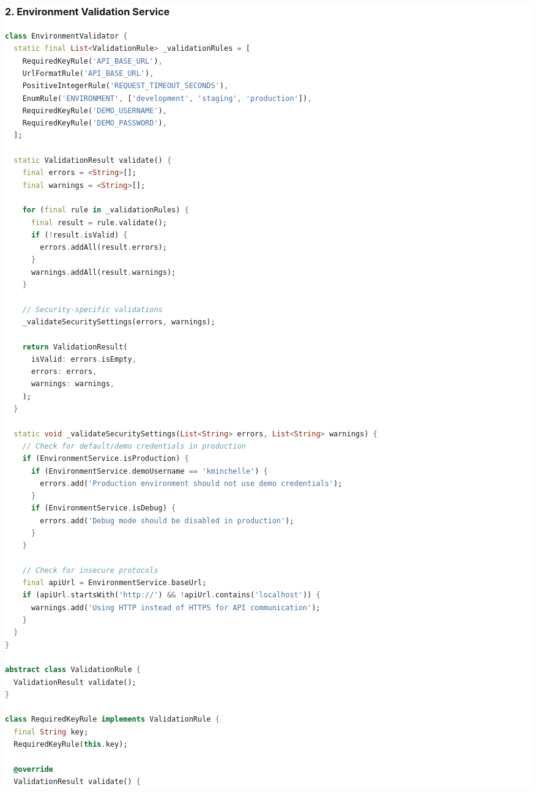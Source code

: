 ### 2. **Environment Validation Service**
```dart
class EnvironmentValidator {
  static final List<ValidationRule> _validationRules = [
    RequiredKeyRule('API_BASE_URL'),
    UrlFormatRule('API_BASE_URL'),
    PositiveIntegerRule('REQUEST_TIMEOUT_SECONDS'),
    EnumRule('ENVIRONMENT', ['development', 'staging', 'production']),
    RequiredKeyRule('DEMO_USERNAME'),
    RequiredKeyRule('DEMO_PASSWORD'),
  ];

  static ValidationResult validate() {
    final errors = <String>[];
    final warnings = <String>[];

    for (final rule in _validationRules) {
      final result = rule.validate();
      if (!result.isValid) {
        errors.addAll(result.errors);
      }
      warnings.addAll(result.warnings);
    }

    // Security-specific validations
    _validateSecuritySettings(errors, warnings);

    return ValidationResult(
      isValid: errors.isEmpty,
      errors: errors,
      warnings: warnings,
    );
  }

  static void _validateSecuritySettings(List<String> errors, List<String> warnings) {
    // Check for default/demo credentials in production
    if (EnvironmentService.isProduction) {
      if (EnvironmentService.demoUsername == 'kminchelle') {
        errors.add('Production environment should not use demo credentials');
      }
      if (EnvironmentService.isDebug) {
        errors.add('Debug mode should be disabled in production');
      }
    }

    // Check for insecure protocols
    final apiUrl = EnvironmentService.baseUrl;
    if (apiUrl.startsWith('http://') && !apiUrl.contains('localhost')) {
      warnings.add('Using HTTP instead of HTTPS for API communication');
    }
  }
}

abstract class ValidationRule {
  ValidationResult validate();
}

class RequiredKeyRule implements ValidationRule {
  final String key;
  RequiredKeyRule(this.key);

  @override
  ValidationResult validate() {
```